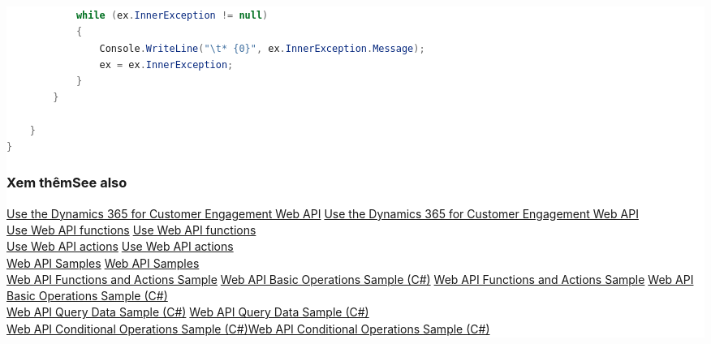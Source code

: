```csharp  
            while (ex.InnerException != null)  
            {  
                Console.WriteLine("\t* {0}", ex.InnerException.Message);  
                ex = ex.InnerException;  
            }  
        }  

    }  
}  
```  

### <a name="see-also"></a><span data-ttu-id="58ecc-138">Xem thêm</span><span class="sxs-lookup"><span data-stu-id="58ecc-138">See also</span></span>

 <span data-ttu-id="58ecc-139">[Use the Dynamics 365 for Customer Engagement Web API](../use-microsoft-dynamics-365-web-api.md) </span><span class="sxs-lookup"><span data-stu-id="58ecc-139">[Use the Dynamics 365 for Customer Engagement Web API](../use-microsoft-dynamics-365-web-api.md) </span></span>  
 <span data-ttu-id="58ecc-140">[Use Web API functions](use-web-api-functions.md) </span><span class="sxs-lookup"><span data-stu-id="58ecc-140">[Use Web API functions](use-web-api-functions.md) </span></span>  
 <span data-ttu-id="58ecc-141">[Use Web API actions](use-web-api-actions.md) </span><span class="sxs-lookup"><span data-stu-id="58ecc-141">[Use Web API actions](use-web-api-actions.md) </span></span>  
 <span data-ttu-id="58ecc-142">[Web API Samples](web-api-samples.md) </span><span class="sxs-lookup"><span data-stu-id="58ecc-142">[Web API Samples](web-api-samples.md) </span></span>  
 <span data-ttu-id="58ecc-143">[Web API Functions and Actions Sample](web-api-functions-actions-sample.md) [Web API Basic Operations Sample (C#)](web-api-basic-operations-sample-csharp.md) </span><span class="sxs-lookup"><span data-stu-id="58ecc-143">[Web API Functions and Actions Sample](web-api-functions-actions-sample.md) [Web API Basic Operations Sample (C#)](web-api-basic-operations-sample-csharp.md) </span></span>  
 <span data-ttu-id="58ecc-144">[Web API Query Data Sample (C#)](web-api-query-data-sample-csharp.md) </span><span class="sxs-lookup"><span data-stu-id="58ecc-144">[Web API Query Data Sample (C#)](web-api-query-data-sample-csharp.md) </span></span>  
 [<span data-ttu-id="58ecc-145">Web API Conditional Operations Sample (C#)</span><span class="sxs-lookup"><span data-stu-id="58ecc-145">Web API Conditional Operations Sample (C#)</span></span>](web-api-conditional-operations-sample-csharp.md)

